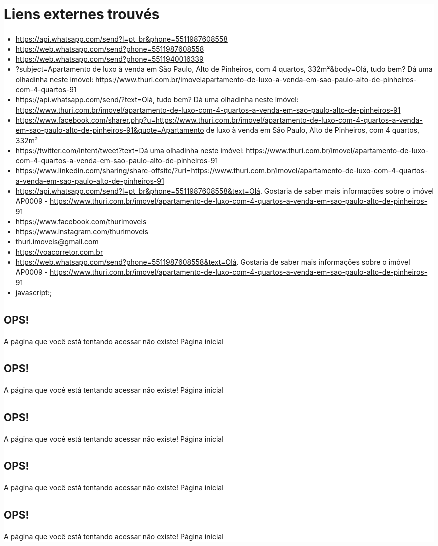 
# Liens externes trouvés
- https://api.whatsapp.com/send?l=pt_br&phone=5511987608558
- https://web.whatsapp.com/send?phone=5511987608558
- https://web.whatsapp.com/send?phone=5511940016339
- ?subject=Apartamento de luxo à venda em São Paulo, Alto de Pinheiros, com 4 quartos, 332m²&body=Olá, tudo bem? Dá uma olhadinha neste imóvel: https://www.thuri.com.br/imovelapartamento-de-luxo-a-venda-em-sao-paulo-alto-de-pinheiros-com-4-quartos-91
- https://api.whatsapp.com/send/?text=Olá, tudo bem? Dá uma olhadinha neste imóvel: https://www.thuri.com.br/imovel/apartamento-de-luxo-com-4-quartos-a-venda-em-sao-paulo-alto-de-pinheiros-91
- https://www.facebook.com/sharer.php?u=https://www.thuri.com.br/imovel/apartamento-de-luxo-com-4-quartos-a-venda-em-sao-paulo-alto-de-pinheiros-91&quote=Apartamento de luxo à venda em São Paulo, Alto de Pinheiros, com 4 quartos, 332m²
- https://twitter.com/intent/tweet?text=Dá uma olhadinha neste imóvel: https://www.thuri.com.br/imovel/apartamento-de-luxo-com-4-quartos-a-venda-em-sao-paulo-alto-de-pinheiros-91
- https://www.linkedin.com/sharing/share-offsite/?url=https://www.thuri.com.br/imovel/apartamento-de-luxo-com-4-quartos-a-venda-em-sao-paulo-alto-de-pinheiros-91
- https://api.whatsapp.com/send?l=pt_br&phone=5511987608558&text=Olá. Gostaria de saber mais informações sobre o imóvel AP0009 - https://www.thuri.com.br/imovel/apartamento-de-luxo-com-4-quartos-a-venda-em-sao-paulo-alto-de-pinheiros-91
- https://www.facebook.com/thurimoveis
- https://www.instagram.com/thurimoveis
- thuri.imoveis@gmail.com
- https://voacorretor.com.br
- https://web.whatsapp.com/send?phone=5511987608558&text=Olá. Gostaria de saber mais informações sobre o imóvel AP0009 - https://www.thuri.com.br/imovel/apartamento-de-luxo-com-4-quartos-a-venda-em-sao-paulo-alto-de-pinheiros-91
- javascript:;
## **OPS!**
A página que você está tentando acessar não existe!
Página inicial

## **OPS!**
A página que você está tentando acessar não existe!
Página inicial

## **OPS!**
A página que você está tentando acessar não existe!
Página inicial

## **OPS!**
A página que você está tentando acessar não existe!
Página inicial

## **OPS!**
A página que você está tentando acessar não existe!
Página inicial
